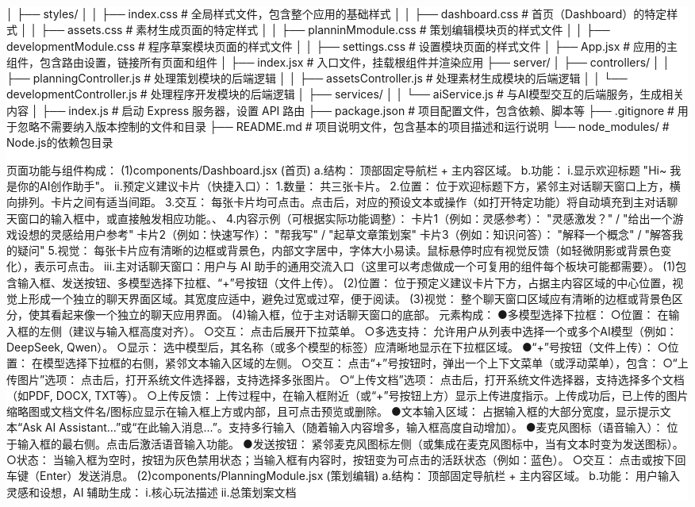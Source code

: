 │   ├── styles/
│   │   ├── index.css              # 全局样式文件，包含整个应用的基础样式
│   │   ├── dashboard.css          # 首页（Dashboard）的特定样式
│   │   ├── assets.css             # 素材生成页面的特定样式
│   │   ├── planninMmodule.css      # 策划编辑模块页的样式文件
│   │   ├── developmentModule.css    # 程序草案模块页面的样式文件
│   │   ├── settings.css            # 设置模块页面的样式文件
│   ├── App.jsx                    # 应用的主组件，包含路由设置，链接所有页面和组件
│   ├── index.jsx                  # 入口文件，挂载根组件并渲染应用
├── server/
│   ├── controllers/
│   │   ├── planningController.js  # 处理策划模块的后端逻辑
│   │   ├── assetsController.js    # 处理素材生成模块的后端逻辑
│   │   └── developmentController.js # 处理程序开发模块的后端逻辑
│   ├── services/
│   │   └── aiService.js           # 与AI模型交互的后端服务，生成相关内容
│   ├── index.js                   # 启动 Express 服务器，设置 API 路由
├── package.json                   # 项目配置文件，包含依赖、脚本等
├── .gitignore                     # 用于忽略不需要纳入版本控制的文件和目录
├── README.md                      # 项目说明文件，包含基本的项目描述和运行说明
└── node_modules/                  # Node.js的依赖包目录


页面功能与组件构成：
(1)components/Dashboard.jsx (首页)
a.结构： 顶部固定导航栏 + 主内容区域。
b.功能：
i.显示欢迎标题 "Hi~ 我是你的AI创作助手"。
ii.预定义建议卡片（快捷入口）：
1.数量： 共三张卡片。
2.位置： 位于欢迎标题下方，紧邻主对话聊天窗口上方，横向排列。卡片之间有适当间距。
3.交互： 每张卡片均可点击。点击后，对应的预设文本或操作（如打开特定功能）将自动填充到主对话聊天窗口的输入框中，或直接触发相应功能。、
4.内容示例（可根据实际功能调整）：
卡片1（例如：灵感参考）： "灵感激发？" / "给出一个游戏设想的灵感给用户参考"
卡片2（例如：快速写作）： "帮我写" / "起草文章策划案"
卡片3（例如：知识问答）： "解释一个概念" / "解答我的疑问"
5.视觉： 每张卡片应有清晰的边框或背景色，内部文字居中，字体大小易读。鼠标悬停时应有视觉反馈（如轻微阴影或背景色变化），表示可点击。
iii.主对话聊天窗口：用户与 AI 助手的通用交流入口（这里可以考虑做成一个可复用的组件每个板块可能都需要）。
(1)包含输入框、发送按钮、多模型选择下拉框、“+”号按钮（文件上传）。
(2)位置： 位于预定义建议卡片下方，占据主内容区域的中心位置，视觉上形成一个独立的聊天界面区域。其宽度应适中，避免过宽或过窄，便于阅读。
(3)视觉： 整个聊天窗口区域应有清晰的边框或背景色区分，使其看起来像一个独立的聊天应用界面。
(4)输入框，位于主对话聊天窗口的底部。
元素构成：
●多模型选择下拉框：
○位置： 在输入框的左侧（建议与输入框高度对齐）。
○交互： 点击后展开下拉菜单。
○多选支持： 允许用户从列表中选择一个或多个AI模型（例如：DeepSeek, Qwen）。
○显示： 选中模型后，其名称（或多个模型的标签）应清晰地显示在下拉框区域。
●“+”号按钮（文件上传）：
○位置： 在模型选择下拉框的右侧，紧邻文本输入区域的左侧。
○交互： 点击“+”号按钮时，弹出一个上下文菜单（或浮动菜单），包含：
○“上传图片”选项： 点击后，打开系统文件选择器，支持选择多张图片。
○“上传文档”选项： 点击后，打开系统文件选择器，支持选择多个文档（如PDF, DOCX, TXT等）。
○上传反馈： 上传过程中，在输入框附近（或“+”号按钮上方）显示上传进度指示。上传成功后，已上传的图片缩略图或文档文件名/图标应显示在输入框上方或内部，且可点击预览或删除。
●文本输入区域： 占据输入框的大部分宽度，显示提示文本“Ask AI Assistant...”或“在此输入消息...”。支持多行输入（随着输入内容增多，输入框高度自动增加）。
●麦克风图标（语音输入）： 位于输入框的最右侧。点击后激活语音输入功能。
●发送按钮： 紧邻麦克风图标左侧（或集成在麦克风图标中，当有文本时变为发送图标）。
○状态： 当输入框为空时，按钮为灰色禁用状态；当输入框有内容时，按钮变为可点击的活跃状态（例如：蓝色）。
○交互： 点击或按下回车键（Enter）发送消息。
(2)components/PlanningModule.jsx (策划编辑)
a.结构： 顶部固定导航栏 + 主内容区域。
b.功能： 用户输入灵感和设想，AI 辅助生成：
i.核心玩法描述
ii.总策划案文档